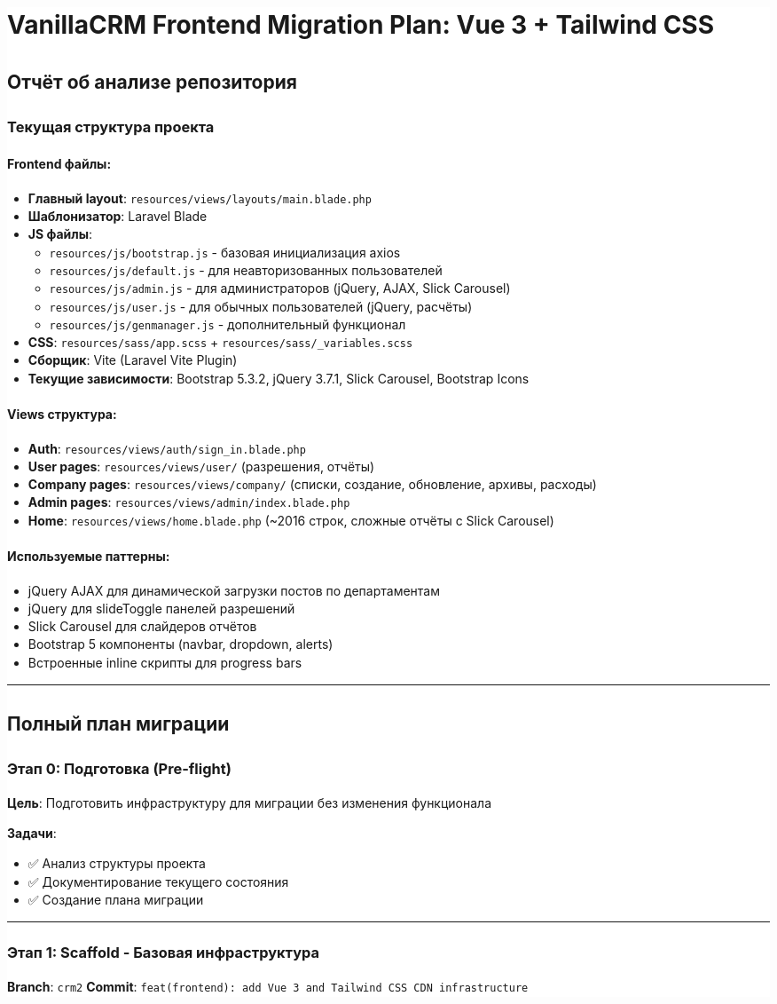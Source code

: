 # VanillaCRM Frontend Migration Plan: Vue 3 + Tailwind CSS

## Отчёт об анализе репозитория

### Текущая структура проекта

#### Frontend файлы:
- **Главный layout**: `resources/views/layouts/main.blade.php`
- **Шаблонизатор**: Laravel Blade
- **JS файлы**:
  - `resources/js/bootstrap.js` - базовая инициализация axios
  - `resources/js/default.js` - для неавторизованных пользователей
  - `resources/js/admin.js` - для администраторов (jQuery, AJAX, Slick Carousel)
  - `resources/js/user.js` - для обычных пользователей (jQuery, расчёты)
  - `resources/js/genmanager.js` - дополнительный функционал
- **CSS**: `resources/sass/app.scss` + `resources/sass/_variables.scss`
- **Сборщик**: Vite (Laravel Vite Plugin)
- **Текущие зависимости**: Bootstrap 5.3.2, jQuery 3.7.1, Slick Carousel, Bootstrap Icons

#### Views структура:
- **Auth**: `resources/views/auth/sign_in.blade.php`
- **User pages**: `resources/views/user/` (разрешения, отчёты)
- **Company pages**: `resources/views/company/` (списки, создание, обновление, архивы, расходы)
- **Admin pages**: `resources/views/admin/index.blade.php`
- **Home**: `resources/views/home.blade.php` (~2016 строк, сложные отчёты с Slick Carousel)

#### Используемые паттерны:
- jQuery AJAX для динамической загрузки постов по департаментам
- jQuery для slideToggle панелей разрешений
- Slick Carousel для слайдеров отчётов
- Bootstrap 5 компоненты (navbar, dropdown, alerts)
- Встроенные inline скрипты для progress bars

---

## Полный план миграции

### Этап 0: Подготовка (Pre-flight)
**Цель**: Подготовить инфраструктуру для миграции без изменения функционала

**Задачи**:
- ✅ Анализ структуры проекта
- ✅ Документирование текущего состояния
- ✅ Создание плана миграции

---

### Этап 1: Scaffold - Базовая инфраструктура
**Branch**: `crm2`
**Commit**: `feat(frontend): add Vue 3 and Tailwind CSS CDN infrastructure`

